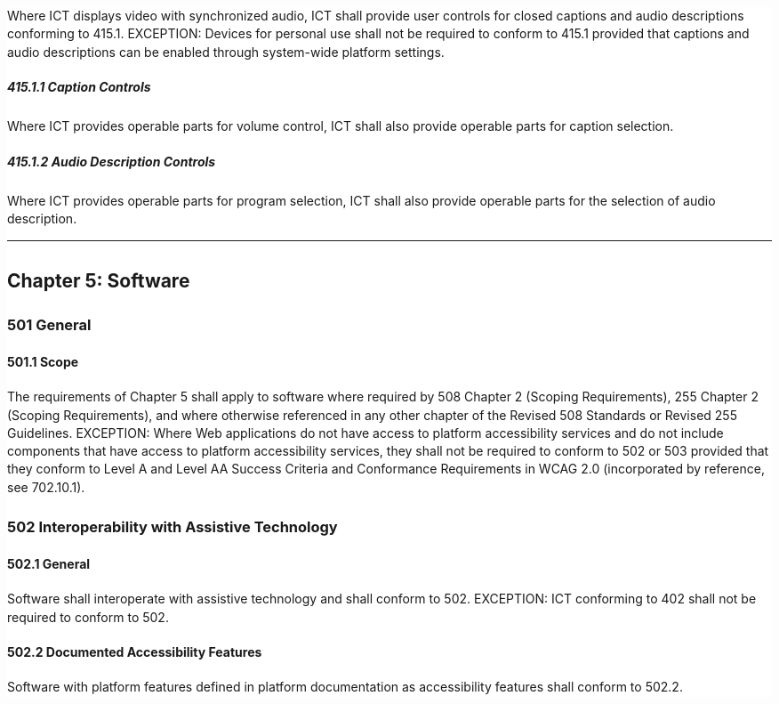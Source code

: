 

Where ICT displays video with synchronized audio, ICT shall provide user controls for closed captions and audio descriptions conforming to 415.1.
EXCEPTION: Devices for personal use shall not be required to conform to 415.1 provided that captions and audio descriptions can be enabled through system-wide platform settings.

##### 415.1.1 Caption Controls



Where ICT provides operable parts for volume control, ICT shall also provide operable parts for caption selection.

##### 415.1.2 Audio Description Controls



Where ICT provides operable parts for program selection, ICT shall also provide operable parts for the selection of audio description.

------

## Chapter 5: Software



### 501 General



#### 501.1 Scope



The requirements of Chapter 5 shall apply to software where required by 508 Chapter 2 (Scoping Requirements), 255 Chapter 2 (Scoping Requirements), and where otherwise referenced in any other chapter of the Revised 508 Standards or Revised 255 Guidelines.
EXCEPTION: Where Web applications do not have access to platform accessibility services and do not include components that have access to platform accessibility services, they shall not be required to conform to 502 or 503 provided that they conform to Level A and Level AA Success Criteria and Conformance Requirements in WCAG 2.0 (incorporated by reference, see 702.10.1).

### 502 Interoperability with Assistive Technology



#### 502.1 General



Software shall interoperate with assistive technology and shall conform to 502.
EXCEPTION: ICT conforming to 402 shall not be required to conform to 502.

#### 502.2 Documented Accessibility Features



Software with platform features defined in platform documentation as accessibility features shall conform to 502.2.
